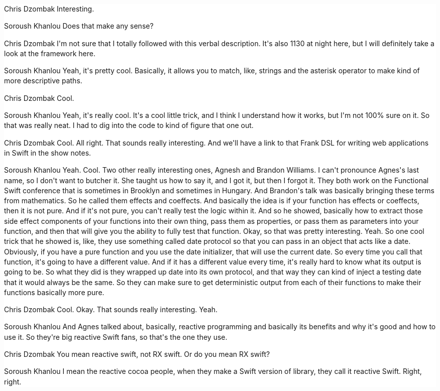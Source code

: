 Chris Dzombak
Interesting.

Soroush Khanlou
Does that make any sense?

Chris Dzombak
I'm not sure that I totally followed with this verbal description. It's also 1130 at night here, but I will definitely take a look at the framework here.

Soroush Khanlou
Yeah, it's pretty cool. Basically, it allows you to match, like, strings and the asterisk operator to make kind of more descriptive paths.

Chris Dzombak
Cool.

Soroush Khanlou
Yeah, it's really cool. It's a cool little trick, and I think I understand how it works, but I'm not 100% sure on it. So that was really neat. I had to dig into the code to kind of figure that one out.

Chris Dzombak
Cool. All right. That sounds really interesting. And we'll have a link to that Frank DSL for writing web applications in Swift in the show notes.

Soroush Khanlou
Yeah. Cool. Two other really interesting ones, Agnesh and Brandon Williams. I can't pronounce Agnes's last name, so I don't want to butcher it. She taught us how to say it, and I got it, but then I forgot it. They both work on the Functional Swift conference that is sometimes in Brooklyn and sometimes in Hungary. And Brandon's talk was basically bringing these terms from mathematics. So he called them effects and coeffects. And basically the idea is if your function has effects or coeffects, then it is not pure. And if it's not pure, you can't really test the logic within it. And so he showed, basically how to extract those side effect components of your functions into their own thing, pass them as properties, or pass them as parameters into your function, and then that will give you the ability to fully test that function. Okay, so that was pretty interesting. Yeah. So one cool trick that he showed is, like, they use something called date protocol so that you can pass in an object that acts like a date. Obviously, if you have a pure function and you use the date initializer, that will use the current date. So every time you call that function, it's going to have a different value. And if it has a different value every time, it's really hard to know what its output is going to be. So what they did is they wrapped up date into its own protocol, and that way they can kind of inject a testing date that it would always be the same. So they can make sure to get deterministic output from each of their functions to make their functions basically more pure.

Chris Dzombak
Cool. Okay. That sounds really interesting. Yeah.

Soroush Khanlou
And Agnes talked about, basically, reactive programming and basically its benefits and why it's good and how to use it. So they're big reactive Swift fans, so that's the one they use.

Chris Dzombak
You mean reactive swift, not RX swift. Or do you mean RX swift?

Soroush Khanlou
I mean the reactive cocoa people, when they make a Swift version of library, they call it reactive Swift. Right, right.
